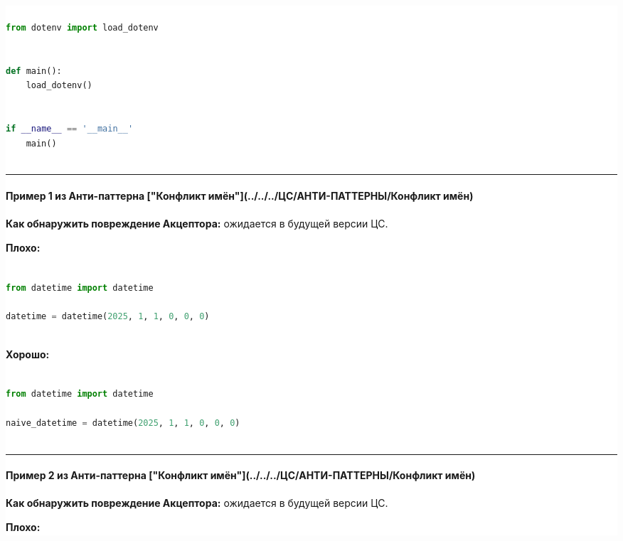                                                                 
```python
                                                                
from dotenv import load_dotenv


def main():
    load_dotenv()


if __name__ == '__main__'
    main()
                                                                
```


***

#### Пример 1 из Анти-паттерна ["Конфликт имён"](../../../ЦС/АНТИ-ПАТТЕРНЫ/Конфликт имён)

**Как обнаружить повреждение Акцептора:** ожидается в будущей версии ЦС.


                                                                
**Плохо:**

                                                                
```python
                                                                
from datetime import datetime

datetime = datetime(2025, 1, 1, 0, 0, 0)
                                                                
```


                                                                
**Хорошо:**

                                                                
```python
                                                                
from datetime import datetime

naive_datetime = datetime(2025, 1, 1, 0, 0, 0)
                                                                
```


***

#### Пример 2 из Анти-паттерна ["Конфликт имён"](../../../ЦС/АНТИ-ПАТТЕРНЫ/Конфликт имён)

**Как обнаружить повреждение Акцептора:** ожидается в будущей версии ЦС.


                                                                
**Плохо:**

